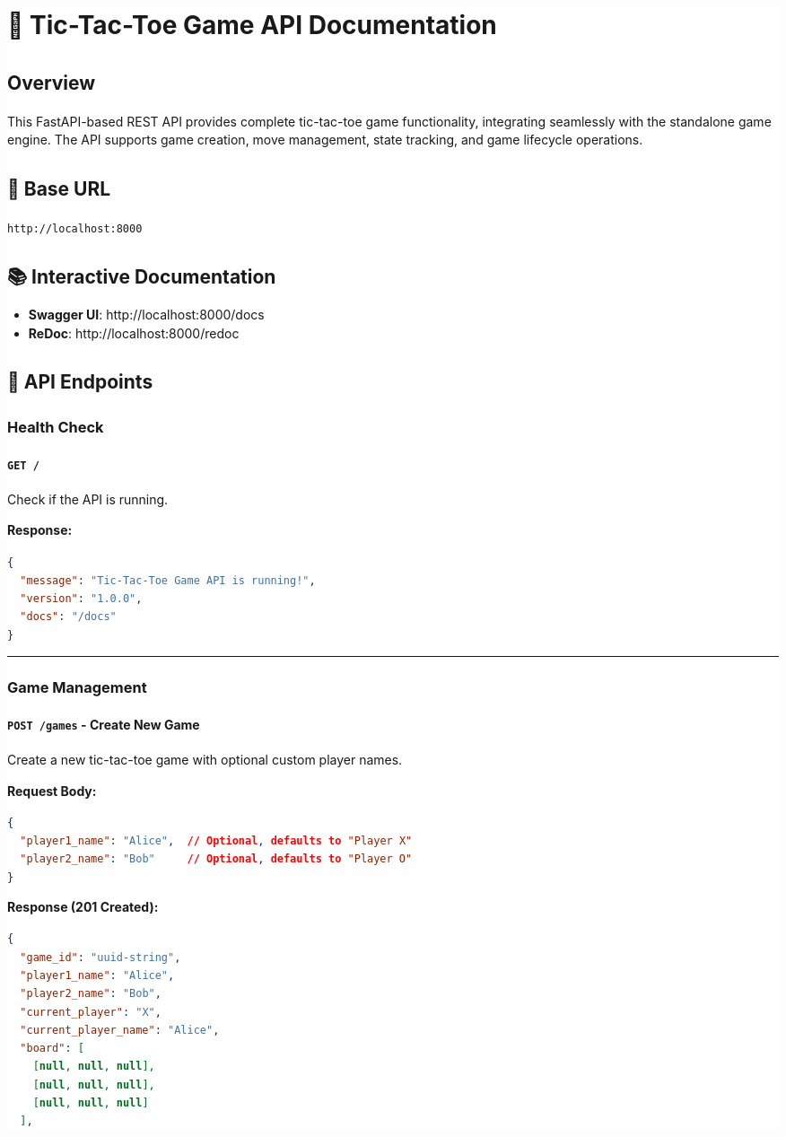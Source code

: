 # 🚀 Tic-Tac-Toe Game API Documentation

## Overview

This FastAPI-based REST API provides complete tic-tac-toe game functionality, integrating seamlessly with the standalone game engine. The API supports game creation, move management, state tracking, and game lifecycle operations.

## 🔗 Base URL

```
http://localhost:8000
```

## 📚 Interactive Documentation

- **Swagger UI**: http://localhost:8000/docs
- **ReDoc**: http://localhost:8000/redoc

## 🎯 API Endpoints

### Health Check

#### `GET /`
Check if the API is running.

**Response:**
```json
{
  "message": "Tic-Tac-Toe Game API is running!",
  "version": "1.0.0",
  "docs": "/docs"
}
```

---

### Game Management

#### `POST /games` - Create New Game
Create a new tic-tac-toe game with optional custom player names.

**Request Body:**
```json
{
  "player1_name": "Alice",  // Optional, defaults to "Player X"
  "player2_name": "Bob"     // Optional, defaults to "Player O"
}
```

**Response (201 Created):**
```json
{
  "game_id": "uuid-string",
  "player1_name": "Alice",
  "player2_name": "Bob",
  "current_player": "X",
  "current_player_name": "Alice",
  "board": [
    [null, null, null],
    [null, null, null],
    [null, null, null]
  ],
```